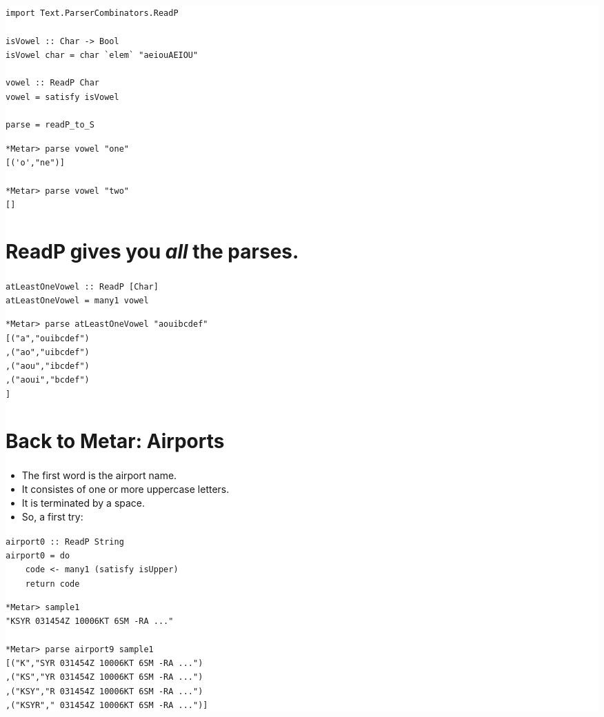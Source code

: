 ~~~~ {.haskell}
import Text.ParserCombinators.ReadP

isVowel :: Char -> Bool
isVowel char = char `elem` "aeiouAEIOU"

vowel :: ReadP Char
vowel = satisfy isVowel

parse = readP_to_S 
~~~~

~~~~ 
*Metar> parse vowel "one"
[('o',"ne")]

*Metar> parse vowel "two"
[]
~~~~

# ReadP gives you *all* the parses.

~~~~ {.haskell}
atLeastOneVowel :: ReadP [Char]
atLeastOneVowel = many1 vowel
~~~~

~~~~ 
*Metar> parse atLeastOneVowel "aouibcdef"
[("a","ouibcdef")
,("ao","uibcdef")
,("aou","ibcdef")
,("aoui","bcdef")
]
~~~~

# Back to Metar: Airports

* The first word is the airport name.
* It consistes of one or more uppercase letters.
* It is terminated by a space.
* So, a first try:

~~~~ {.haskell}
airport0 :: ReadP String
airport0 = do
    code <- many1 (satisfy isUpper)
    return code    
~~~~

~~~~
*Metar> sample1
"KSYR 031454Z 10006KT 6SM -RA ..."

*Metar> parse airport9 sample1
[("K","SYR 031454Z 10006KT 6SM -RA ...")
,("KS","YR 031454Z 10006KT 6SM -RA ...")
,("KSY","R 031454Z 10006KT 6SM -RA ...")
,("KSYR"," 031454Z 10006KT 6SM -RA ...")]
~~~~


[pandoc]: http://www.pandoc.org "The Pandoc homepage"
[Markdown]: https://en.wikipedia.org/wiki/Markdown "markdown on Wikipedia"
[pandoc.css]: https://gist.github.com/killercup/5917178 